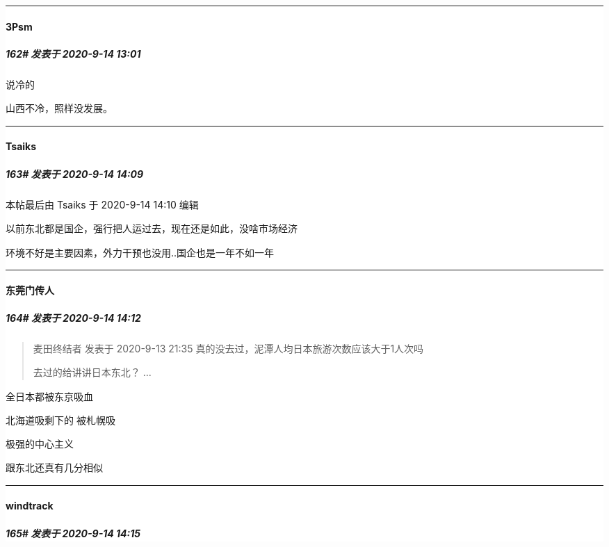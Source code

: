 
*****

####  3Psm  
##### 162#       发表于 2020-9-14 13:01




说冷的

山西不冷，照样没发展。







*****

####  Tsaiks  
##### 163#       发表于 2020-9-14 14:09



 本帖最后由 Tsaiks 于 2020-9-14 14:10 编辑 

以前东北都是国企，强行把人运过去，现在还是如此，没啥市场经济

环境不好是主要因素，外力干预也没用..国企也是一年不如一年







*****

####  东莞门传人  
##### 164#       发表于 2020-9-14 14:12



<blockquote>麦田终结者 发表于 2020-9-13 21:35
真的没去过，泥潭人均日本旅游次数应该大于1人次吗


去过的给讲讲日本东北？ ...</blockquote>
全日本都被东京吸血

北海道吸剩下的 被札幌吸

极强的中心主义

跟东北还真有几分相似







*****

####  windtrack  
##### 165#       发表于 2020-9-14 14:15
